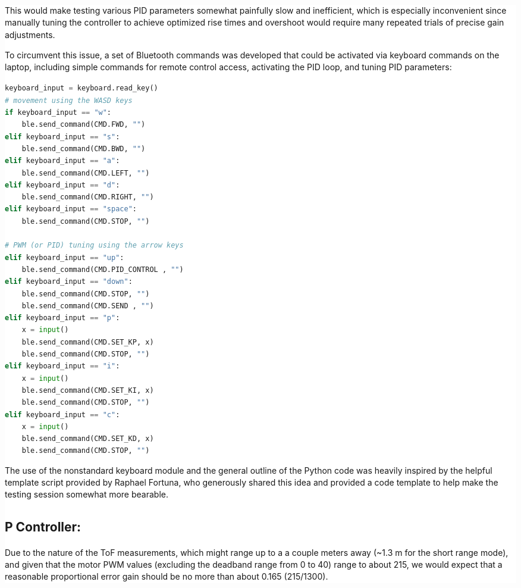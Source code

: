 This would make testing various PID parameters somewhat painfully slow and inefficient, which is especially inconvenient since manually tuning the controller to achieve optimized rise times and overshoot would require many repeated trials of precise gain adjustments.

To circumvent this issue, a set of Bluetooth commands was developed that could be activated via keyboard commands on the laptop, including simple commands for remote control access, activating the PID loop, and tuning PID parameters:

```python
keyboard_input = keyboard.read_key()
# movement using the WASD keys
if keyboard_input == "w":
    ble.send_command(CMD.FWD, "")
elif keyboard_input == "s":
    ble.send_command(CMD.BWD, "")
elif keyboard_input == "a":
    ble.send_command(CMD.LEFT, "")
elif keyboard_input == "d":
    ble.send_command(CMD.RIGHT, "")
elif keyboard_input == "space":
    ble.send_command(CMD.STOP, "")

# PWM (or PID) tuning using the arrow keys
elif keyboard_input == "up":
    ble.send_command(CMD.PID_CONTROL , "")
elif keyboard_input == "down":
    ble.send_command(CMD.STOP, "")
    ble.send_command(CMD.SEND , "")
elif keyboard_input == "p":
    x = input()
    ble.send_command(CMD.SET_KP, x)
    ble.send_command(CMD.STOP, "")
elif keyboard_input == "i":
    x = input()
    ble.send_command(CMD.SET_KI, x)
    ble.send_command(CMD.STOP, "")
elif keyboard_input == "c":
    x = input()
    ble.send_command(CMD.SET_KD, x)
    ble.send_command(CMD.STOP, "")
```

The use of the nonstandard keyboard module and the general outline of the Python code was heavily inspired by the helpful template script provided by Raphael Fortuna, who generously shared this idea and provided a code template to help make the testing session somewhat more bearable.

## P Controller:

Due to the nature of the ToF measurements, which might range up to a a couple meters away (~1.3 m for the short range mode), and given that the motor PWM values (excluding the deadband range from 0 to 40) range to about 215, we would expect that a reasonable proportional error gain should be no more than about 0.165 (215/1300).
